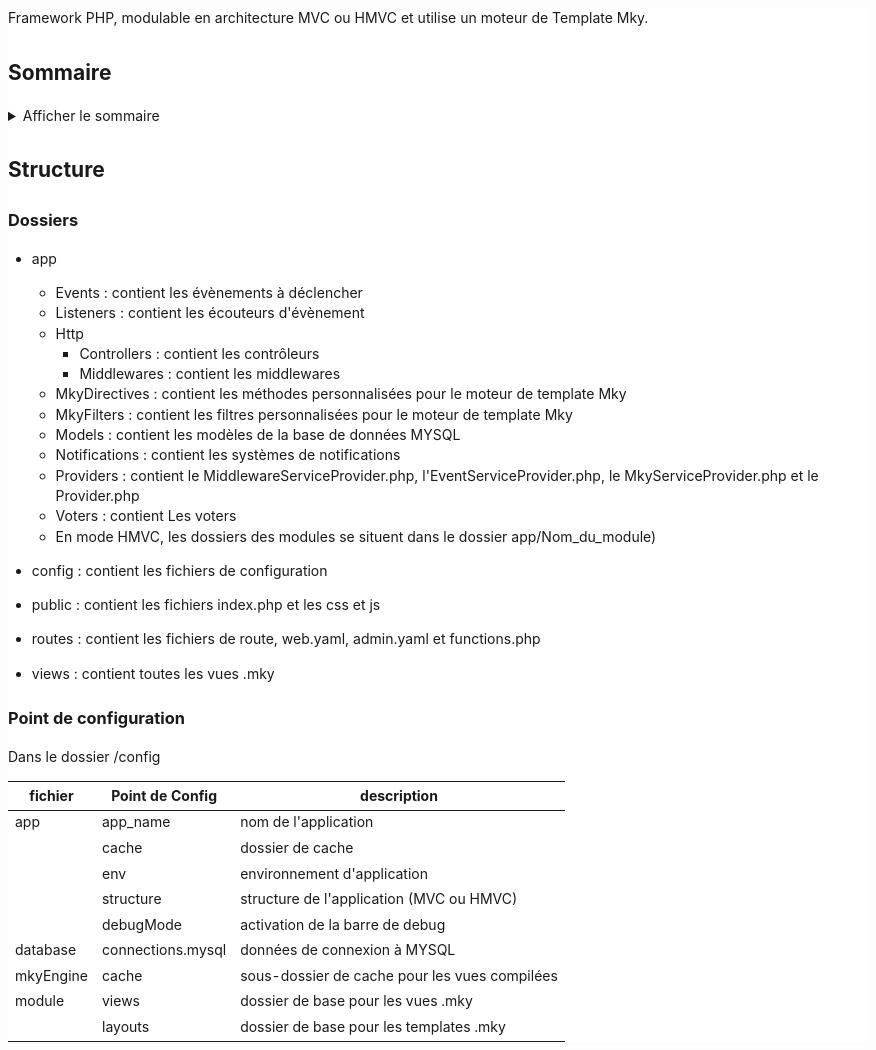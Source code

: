  
Framework PHP, modulable en architecture MVC ou HMVC et utilise un moteur de Template Mky.

## Sommaire

<details><summary>Afficher le sommaire</summary></details>

## Structure  
  
### Dossiers  
- app  
   - Events : contient  les évènements à déclencher  
   - Listeners : contient  les écouteurs d'évènement  
   - Http  
      - Controllers : contient  les contrôleurs  
      - Middlewares : contient  les middlewares  
   - MkyDirectives : contient  les méthodes personnalisées pour le moteur de template Mky  
   - MkyFilters : contient  les filtres personnalisées pour le moteur de template Mky  
   - Models : contient  les modèles de la base de données MYSQL  
   - Notifications : contient  les systèmes de notifications  
   - Providers : contient le MiddlewareServiceProvider.php, l'EventServiceProvider.php, le MkyServiceProvider.php et le Provider.php  
   - Voters : contient Les voters  
   - En mode HMVC, les dossiers des modules se situent dans le dossier app/Nom_du_module)
     
- config : contient les fichiers de configuration  
  
- public : contient les fichiers index.php et les css et js  
  
- routes : contient les fichiers de route, web.yaml, admin.yaml et functions.php  
  
- views : contient toutes les vues .mky

### Point de configuration

Dans le dossier /config

| fichier | Point de Config| description |
|--|--|--|
| app | app_name | nom de l'application |
|| cache | dossier de cache |
|| env | environnement d'application |
|| structure | structure de l'application (MVC ou HMVC) |
|| debugMode | activation de la barre de debug |
| database | connections.mysql | données de connexion à MYSQL |
| mkyEngine | cache | sous-dossier de cache pour les vues compilées |
| module | views | dossier de base pour les vues .mky |
|| layouts| dossier de base pour les templates .mky |
